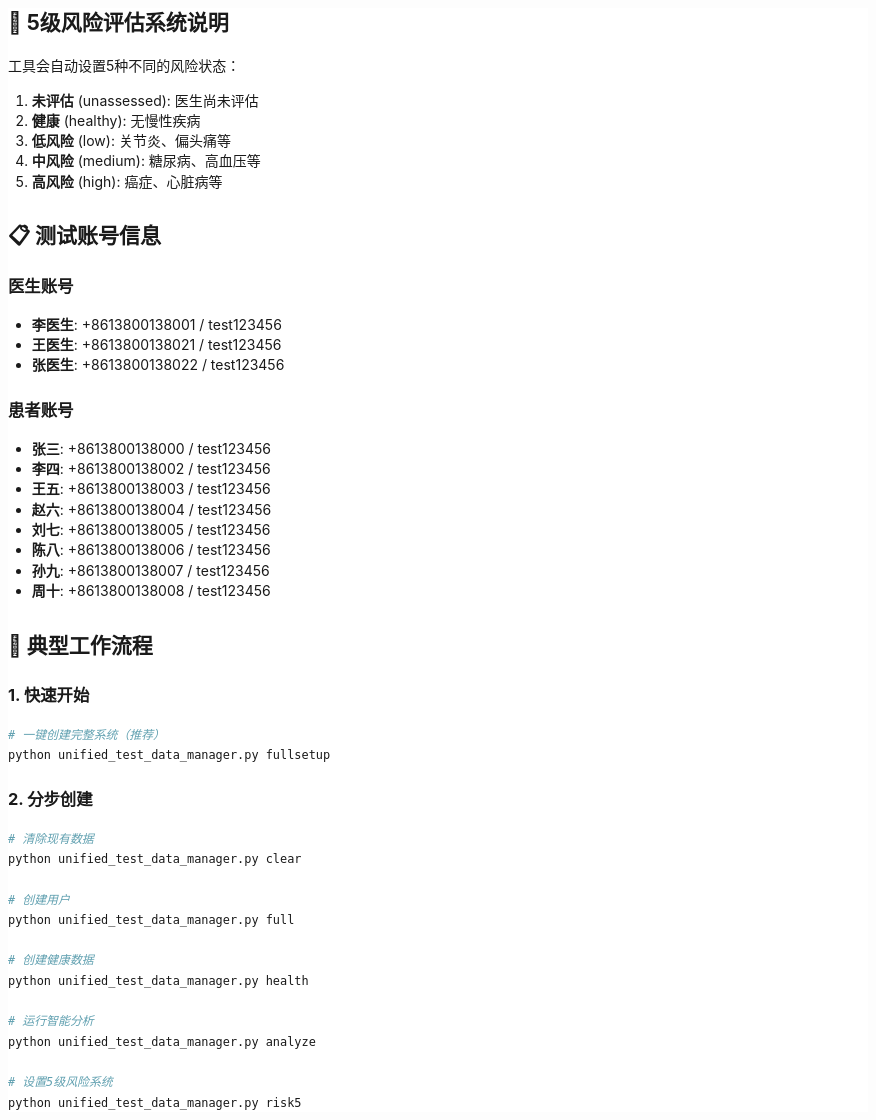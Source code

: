 ## 🎨 5级风险评估系统说明

工具会自动设置5种不同的风险状态：

1. **未评估** (unassessed): 医生尚未评估
2. **健康** (healthy): 无慢性疾病
3. **低风险** (low): 关节炎、偏头痛等
4. **中风险** (medium): 糖尿病、高血压等
5. **高风险** (high): 癌症、心脏病等

## 📋 测试账号信息

### 医生账号
- **李医生**: +8613800138001 / test123456
- **王医生**: +8613800138021 / test123456  
- **张医生**: +8613800138022 / test123456

### 患者账号
- **张三**: +8613800138000 / test123456
- **李四**: +8613800138002 / test123456
- **王五**: +8613800138003 / test123456
- **赵六**: +8613800138004 / test123456
- **刘七**: +8613800138005 / test123456
- **陈八**: +8613800138006 / test123456
- **孙九**: +8613800138007 / test123456
- **周十**: +8613800138008 / test123456

## 🔄 典型工作流程

### 1. 快速开始
```bash
# 一键创建完整系统（推荐）
python unified_test_data_manager.py fullsetup
```

### 2. 分步创建
```bash
# 清除现有数据
python unified_test_data_manager.py clear

# 创建用户
python unified_test_data_manager.py full

# 创建健康数据
python unified_test_data_manager.py health

# 运行智能分析
python unified_test_data_manager.py analyze

# 设置5级风险系统
python unified_test_data_manager.py risk5
```

